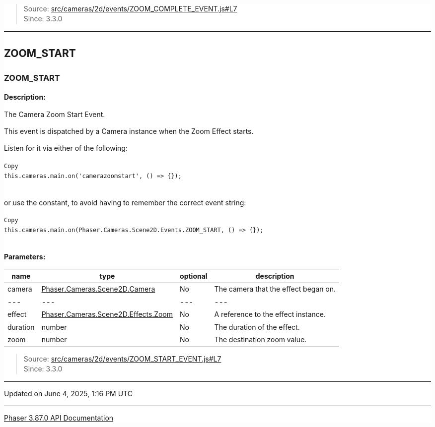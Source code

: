> Source: [src/cameras/2d/events/ZOOM\_COMPLETE\_EVENT.js#L7](https://github.com/phaserjs/phaser/blob/v3.87.0/src/cameras/2d/events/ZOOM_COMPLETE_EVENT.js#L7)  
> Since: 3.3.0

---

## ZOOM\_START

### ZOOM\_START

**Description:**

The Camera Zoom Start Event.

This event is dispatched by a Camera instance when the Zoom Effect starts.

Listen for it via either of the following:

```
Copy
this.cameras.main.on('camerazoomstart', () => {});


```

or use the constant, to avoid having to remember the correct event string:

```
Copy
this.cameras.main.on(Phaser.Cameras.Scene2D.Events.ZOOM_START, () => {});


```

**Parameters:**

| name | type | optional | description |
| --- | --- | --- | --- |
| camera | [Phaser.Cameras.Scene2D.Camera](../class/cameras-scene2d-camera.md) | No | The camera that the effect began on. |
| --- | --- | --- | --- |
| effect | [Phaser.Cameras.Scene2D.Effects.Zoom](../class/cameras-scene2d-effects-zoom.md) | No | A reference to the effect instance. |
| duration | number | No | The duration of the effect. |
| zoom | number | No | The destination zoom value. |

> Source: [src/cameras/2d/events/ZOOM\_START\_EVENT.js#L7](https://github.com/phaserjs/phaser/blob/v3.87.0/src/cameras/2d/events/ZOOM_START_EVENT.js#L7)  
> Since: 3.3.0

---

Updated on June 4, 2025, 1:16 PM UTC

---

[Phaser 3.87.0 API Documentation](../../index.md)
